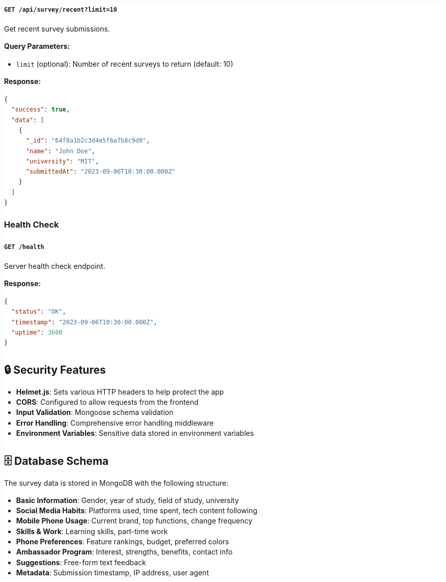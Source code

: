 #### `GET /api/survey/recent?limit=10`
Get recent survey submissions.

**Query Parameters:**
- `limit` (optional): Number of recent surveys to return (default: 10)

**Response:**
```json
{
  "success": true,
  "data": [
    {
      "_id": "64f8a1b2c3d4e5f6a7b8c9d0",
      "name": "John Doe",
      "university": "MIT",
      "submittedAt": "2023-09-06T10:30:00.000Z"
    }
  ]
}
```

### Health Check

#### `GET /health`
Server health check endpoint.

**Response:**
```json
{
  "status": "OK",
  "timestamp": "2023-09-06T10:30:00.000Z",
  "uptime": 3600
}
```

## 🔒 Security Features

- **Helmet.js**: Sets various HTTP headers to help protect the app
- **CORS**: Configured to allow requests from the frontend
- **Input Validation**: Mongoose schema validation
- **Error Handling**: Comprehensive error handling middleware
- **Environment Variables**: Sensitive data stored in environment variables

## 🗄️ Database Schema

The survey data is stored in MongoDB with the following structure:

- **Basic Information**: Gender, year of study, field of study, university
- **Social Media Habits**: Platforms used, time spent, tech content following
- **Mobile Phone Usage**: Current brand, top functions, change frequency
- **Skills & Work**: Learning skills, part-time work
- **Phone Preferences**: Feature rankings, budget, preferred colors
- **Ambassador Program**: Interest, strengths, benefits, contact info
- **Suggestions**: Free-form text feedback
- **Metadata**: Submission timestamp, IP address, user agent
